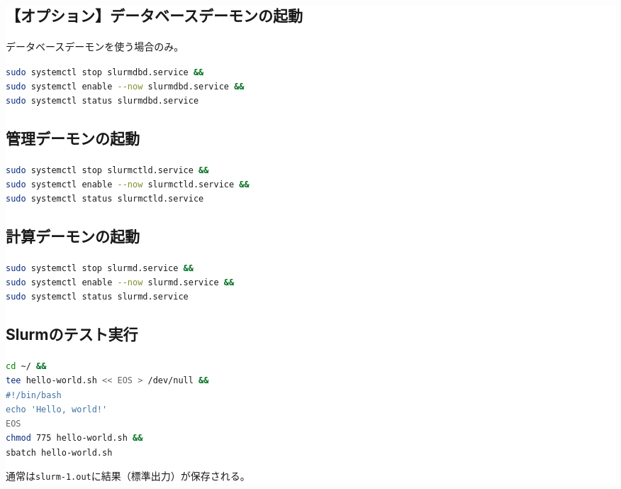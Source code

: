 ## 【オプション】データベースデーモンの起動
データベースデーモンを使う場合のみ。
```sh
sudo systemctl stop slurmdbd.service &&
sudo systemctl enable --now slurmdbd.service &&
sudo systemctl status slurmdbd.service
```

## 管理デーモンの起動
```sh
sudo systemctl stop slurmctld.service &&
sudo systemctl enable --now slurmctld.service &&
sudo systemctl status slurmctld.service
```

## 計算デーモンの起動
```sh
sudo systemctl stop slurmd.service &&
sudo systemctl enable --now slurmd.service &&
sudo systemctl status slurmd.service
```

## Slurmのテスト実行
```sh
cd ~/ &&
tee hello-world.sh << EOS > /dev/null &&
#!/bin/bash
echo 'Hello, world!'
EOS
chmod 775 hello-world.sh &&
sbatch hello-world.sh
```
通常は`slurm-1.out`に結果（標準出力）が保存される。